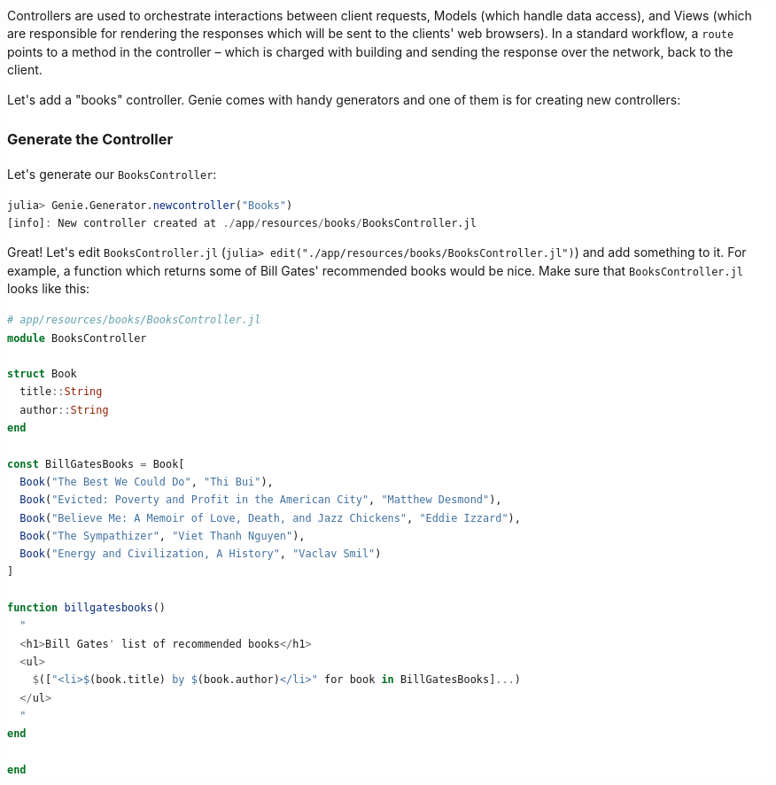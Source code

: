 Controllers are used to orchestrate interactions between client requests, Models (which handle data access), and Views
(which are responsible for rendering the responses which will be sent to the clients' web browsers). In a standard
workflow, a `route` points to a method in the controller – which is charged with building and sending the response over
the network, back to the client.

Let's add a "books" controller. Genie comes with handy generators and one of them is for creating new controllers:

### Generate the Controller

Let's generate our `BooksController`:

```julia
julia> Genie.Generator.newcontroller("Books")
[info]: New controller created at ./app/resources/books/BooksController.jl
```

Great! Let's edit `BooksController.jl` (`julia> edit("./app/resources/books/BooksController.jl")`) and add something to
it. For example, a function which returns some of Bill Gates' recommended books would be nice. Make sure that
`BooksController.jl` looks like this:

```julia
# app/resources/books/BooksController.jl
module BooksController

struct Book
  title::String
  author::String
end

const BillGatesBooks = Book[
  Book("The Best We Could Do", "Thi Bui"),
  Book("Evicted: Poverty and Profit in the American City", "Matthew Desmond"),
  Book("Believe Me: A Memoir of Love, Death, and Jazz Chickens", "Eddie Izzard"),
  Book("The Sympathizer", "Viet Thanh Nguyen"),
  Book("Energy and Civilization, A History", "Vaclav Smil")
]

function billgatesbooks()
  "
  <h1>Bill Gates' list of recommended books</h1>
  <ul>
    $(["<li>$(book.title) by $(book.author)</li>" for book in BillGatesBooks]...)
  </ul>
  "
end

end
```
